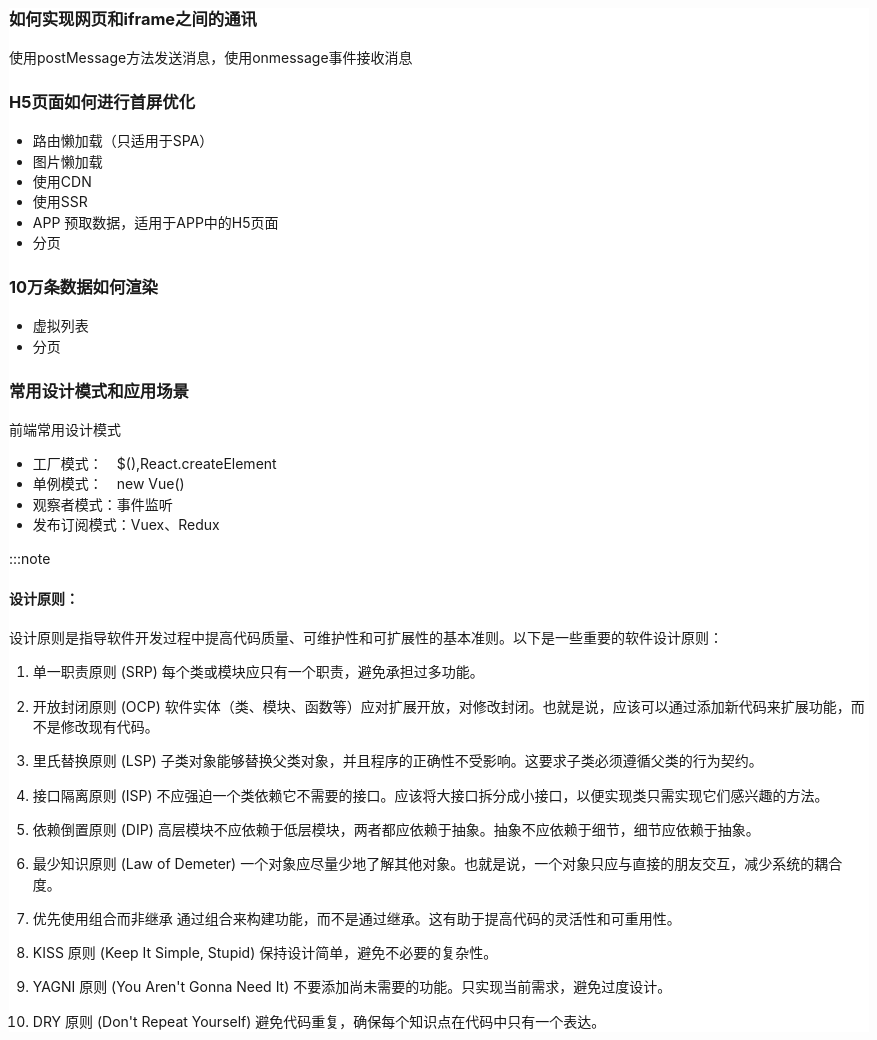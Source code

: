 ### 如何实现网页和iframe之间的通讯

使用postMessage方法发送消息，使用onmessage事件接收消息

### H5页面如何进行首屏优化
- 路由懒加载（只适用于SPA）
- 图片懒加载
- 使用CDN
- 使用SSR
- APP 预取数据，适用于APP中的H5页面
- 分页

### 10万条数据如何渲染
- 虚拟列表
- 分页

### 常用设计模式和应用场景
前端常用设计模式
- 工厂模式：　$(),React.createElement
- 单例模式：　new Vue()
- 观察者模式：事件监听
- 发布订阅模式：Vuex、Redux

:::note
#### 设计原则：
设计原则是指导软件开发过程中提高代码质量、可维护性和可扩展性的基本准则。以下是一些重要的软件设计原则：

1. 单一职责原则 (SRP)
每个类或模块应只有一个职责，避免承担过多功能。

2. 开放封闭原则 (OCP)
软件实体（类、模块、函数等）应对扩展开放，对修改封闭。也就是说，应该可以通过添加新代码来扩展功能，而不是修改现有代码。

3. 里氏替换原则 (LSP)
子类对象能够替换父类对象，并且程序的正确性不受影响。这要求子类必须遵循父类的行为契约。

4. 接口隔离原则 (ISP)
不应强迫一个类依赖它不需要的接口。应该将大接口拆分成小接口，以便实现类只需实现它们感兴趣的方法。

5. 依赖倒置原则 (DIP)
高层模块不应依赖于低层模块，两者都应依赖于抽象。抽象不应依赖于细节，细节应依赖于抽象。

6. 最少知识原则 (Law of Demeter)
一个对象应尽量少地了解其他对象。也就是说，一个对象只应与直接的朋友交互，减少系统的耦合度。

7. 优先使用组合而非继承
通过组合来构建功能，而不是通过继承。这有助于提高代码的灵活性和可重用性。

8. KISS 原则 (Keep It Simple, Stupid)
保持设计简单，避免不必要的复杂性。

9. YAGNI 原则 (You Aren't Gonna Need It)
不要添加尚未需要的功能。只实现当前需求，避免过度设计。

10. DRY 原则 (Don't Repeat Yourself)
避免代码重复，确保每个知识点在代码中只有一个表达。
